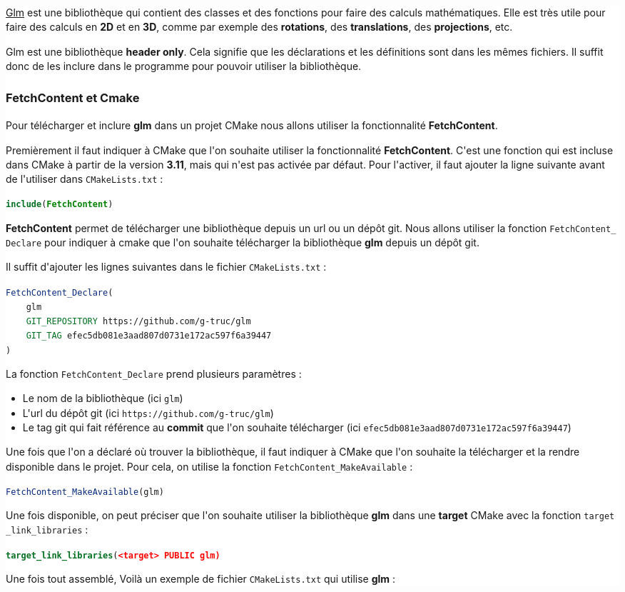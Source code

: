 [Glm](https://glm.g-truc.net/0.9.9/index.html) est une bibliothèque qui contient des classes et des fonctions pour faire des calculs mathématiques. Elle est très utile pour faire des calculs en **2D** et en **3D**, comme par exemple des **rotations**, des **translations**, des **projections**, etc.

Glm est une bibliothèque **header only**. Cela signifie que les déclarations et les définitions sont dans les mêmes fichiers. Il suffit donc de les inclure dans le programme pour pouvoir utiliser la bibliothèque.

### FetchContent et Cmake

Pour télécharger et inclure **glm** dans un projet CMake nous allons utiliser la fonctionnalité **FetchContent**.

Premièrement il faut indiquer à CMake que l'on souhaite utiliser la fonctionnalité **FetchContent**. C'est une fonction qui est incluse dans CMake à partir de la version **3.11**, mais qui n'est pas activée par défaut. Pour l'activer, il faut ajouter la ligne suivante avant de l'utiliser dans `CMakeLists.txt` :

```cmake
include(FetchContent)
```

**FetchContent** permet de télécharger une bibliothèque depuis un url ou un dépôt git. Nous allons utiliser la fonction `FetchContent_Declare` pour indiquer à cmake que l'on souhaite télécharger la bibliothèque **glm** depuis un dépôt git.

Il suffit d'ajouter les lignes suivantes dans le fichier `CMakeLists.txt` :

```cmake
FetchContent_Declare(
    glm
    GIT_REPOSITORY https://github.com/g-truc/glm
    GIT_TAG efec5db081e3aad807d0731e172ac597f6a39447
)
```

La fonction `FetchContent_Declare` prend plusieurs paramètres :

- Le nom de la bibliothèque (ici `glm`)
- L'url du dépôt git (ici `https://github.com/g-truc/glm`)
- Le tag git qui fait référence au **commit** que l'on souhaite télécharger (ici `efec5db081e3aad807d0731e172ac597f6a39447`)

Une fois que l'on a déclaré où trouver la bibliothèque, il faut indiquer à CMake que l'on souhaite la télécharger et la rendre disponible dans le projet. Pour cela, on utilise la fonction `FetchContent_MakeAvailable` :

```cmake
FetchContent_MakeAvailable(glm)
```

Une fois disponible, on peut préciser que l'on souhaite utiliser la bibliothèque **glm** dans une **target** CMake avec la fonction `target_link_libraries` :

```cmake
target_link_libraries(<target> PUBLIC glm)
```

Une fois tout assemblé, Voilà un exemple de fichier `CMakeLists.txt` qui utilise **glm** :
